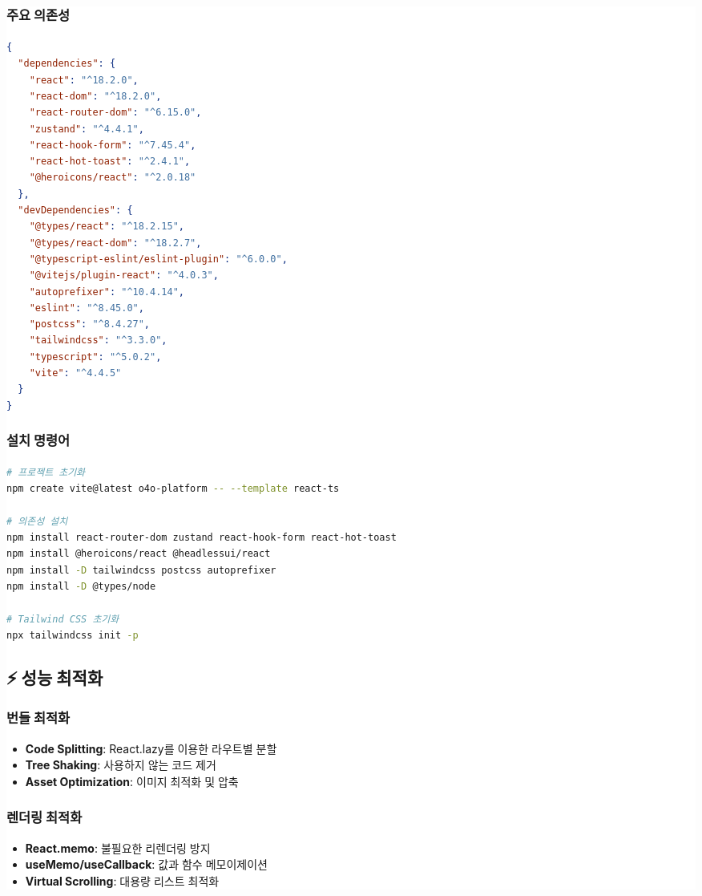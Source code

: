 ### 주요 의존성
```json
{
  "dependencies": {
    "react": "^18.2.0",
    "react-dom": "^18.2.0",
    "react-router-dom": "^6.15.0",
    "zustand": "^4.4.1",
    "react-hook-form": "^7.45.4",
    "react-hot-toast": "^2.4.1",
    "@heroicons/react": "^2.0.18"
  },
  "devDependencies": {
    "@types/react": "^18.2.15",
    "@types/react-dom": "^18.2.7",
    "@typescript-eslint/eslint-plugin": "^6.0.0",
    "@vitejs/plugin-react": "^4.0.3",
    "autoprefixer": "^10.4.14",
    "eslint": "^8.45.0",
    "postcss": "^8.4.27",
    "tailwindcss": "^3.3.0",
    "typescript": "^5.0.2",
    "vite": "^4.4.5"
  }
}
```

### 설치 명령어
```bash
# 프로젝트 초기화
npm create vite@latest o4o-platform -- --template react-ts

# 의존성 설치
npm install react-router-dom zustand react-hook-form react-hot-toast
npm install @heroicons/react @headlessui/react
npm install -D tailwindcss postcss autoprefixer
npm install -D @types/node

# Tailwind CSS 초기화
npx tailwindcss init -p
```

## ⚡ 성능 최적화

### 번들 최적화
- **Code Splitting**: React.lazy를 이용한 라우트별 분할
- **Tree Shaking**: 사용하지 않는 코드 제거
- **Asset Optimization**: 이미지 최적화 및 압축

### 렌더링 최적화
- **React.memo**: 불필요한 리렌더링 방지
- **useMemo/useCallback**: 값과 함수 메모이제이션
- **Virtual Scrolling**: 대용량 리스트 최적화
